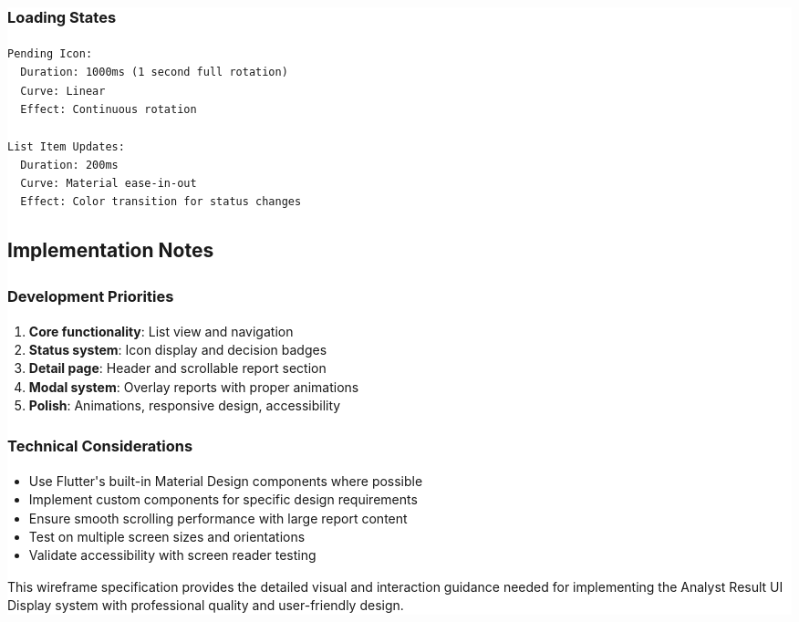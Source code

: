 ### Loading States
```
Pending Icon:
  Duration: 1000ms (1 second full rotation)
  Curve: Linear
  Effect: Continuous rotation

List Item Updates:
  Duration: 200ms
  Curve: Material ease-in-out  
  Effect: Color transition for status changes
```

## Implementation Notes

### Development Priorities
1. **Core functionality**: List view and navigation
2. **Status system**: Icon display and decision badges  
3. **Detail page**: Header and scrollable report section
4. **Modal system**: Overlay reports with proper animations
5. **Polish**: Animations, responsive design, accessibility

### Technical Considerations
- Use Flutter's built-in Material Design components where possible
- Implement custom components for specific design requirements
- Ensure smooth scrolling performance with large report content
- Test on multiple screen sizes and orientations
- Validate accessibility with screen reader testing

This wireframe specification provides the detailed visual and interaction guidance needed for implementing the Analyst Result UI Display system with professional quality and user-friendly design.